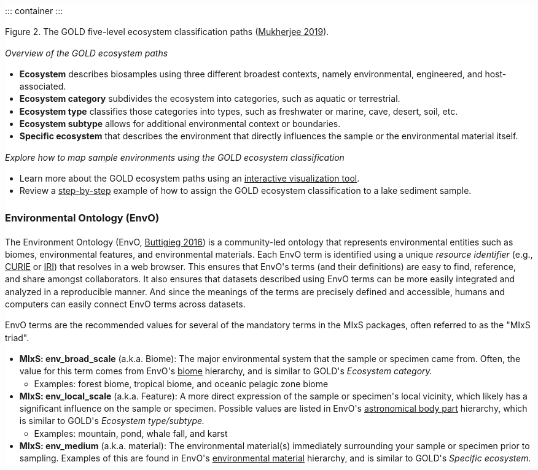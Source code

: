 ::: container
:::

Figure 2. The GOLD five-level ecosystem classification paths ([Mukherjee
2019](https://pubmed.ncbi.nlm.nih.gov/33152092/)).

*Overview of the GOLD ecosystem paths*

-   **Ecosystem** describes biosamples using three different broadest
    contexts, namely environmental, engineered, and host-associated.
-   **Ecosystem category** subdivides the ecosystem into categories,
    such as aquatic or terrestrial.
-   **Ecosystem type** classifies those categories into types, such as
    freshwater or marine, cave, desert, soil, etc.
-   **Ecosystem subtype** allows for additional environmental context or
    boundaries.
-   **Specific ecosystem** that describes the environment that directly
    influences the sample or the environmental material itself.

*Explore how to map sample environments using the GOLD ecosystem
classification*

-   Learn more about the GOLD ecosystem paths using an [interactive
    visualization tool](https://gold.jgi.doe.gov/ecosystemtree).
-   Review a
    [step-by-step](https://drive.google.com/file/d/1h-FVY26G_Q_OazkZrYmlTg4QhQUZTRFY/view?usp=sharing)
    example of how to assign the GOLD ecosystem classification to a lake
    sediment sample.

### Environmental Ontology (EnvO)

The Environment Ontology (EnvO, [Buttigieg
2016](https://pubmed.ncbi.nlm.nih.gov/27664130/)) is a community-led
ontology that represents environmental entities such as biomes,
environmental features, and environmental materials. Each EnvO term is
identified using a unique *resource identifier* (e.g.,
[CURIE](https://en.wikipedia.org/wiki/CURIE) or
[IRI](https://en.wikipedia.org/wiki/Internationalized_Resource_Identifier))
that resolves in a web browser. This ensures that EnvO's terms (and
their definitions) are easy to find, reference, and share amongst
collaborators. It also ensures that datasets described using EnvO terms
can be more easily integrated and analyzed in a reproducible manner. And
since the meanings of the terms are precisely defined and accessible,
humans and computers can easily connect EnvO terms across datasets.

EnvO terms are the recommended values for several of the mandatory terms
in the MIxS packages, often referred to as the "MIxS triad".

-   **MIxS: env_broad_scale** (a.k.a. Biome): The major environmental
    system that the sample or specimen came from. Often, the value for
    this term comes from EnvO's
    [biome](http://www.ontobee.org/ontology/ENVO?iri=http://purl.obolibrary.org/obo/ENVO_00000428)
    hierarchy, and is similar to GOLD's *Ecosystem category.*
    -   Examples: forest biome, tropical biome, and oceanic pelagic zone
        biome
-   **MIxS: env_local_scale** (a.k.a. Feature): A more direct expression
    of the sample or specimen's local vicinity, which likely has a
    significant influence on the sample or specimen. Possible values are
    listed in EnvO's [astronomical body
    part](http://www.ontobee.org/ontology/ENVO?iri=http://purl.obolibrary.org/obo/ENVO_01000813)
    hierarchy, which is similar to GOLD's *Ecosystem type/subtype.*
    -   Examples: mountain, pond, whale fall, and karst
-   **MIxS: env_medium** (a.k.a. material): The environmental
    material(s) immediately surrounding your sample or specimen prior to
    sampling. Examples of this are found in EnvO's [environmental
    material](http://www.ontobee.org/ontology/ENVO?iri=http://purl.obolibrary.org/obo/ENVO_00010483)
    hierarchy, and is similar to GOLD's *Specific ecosystem.*